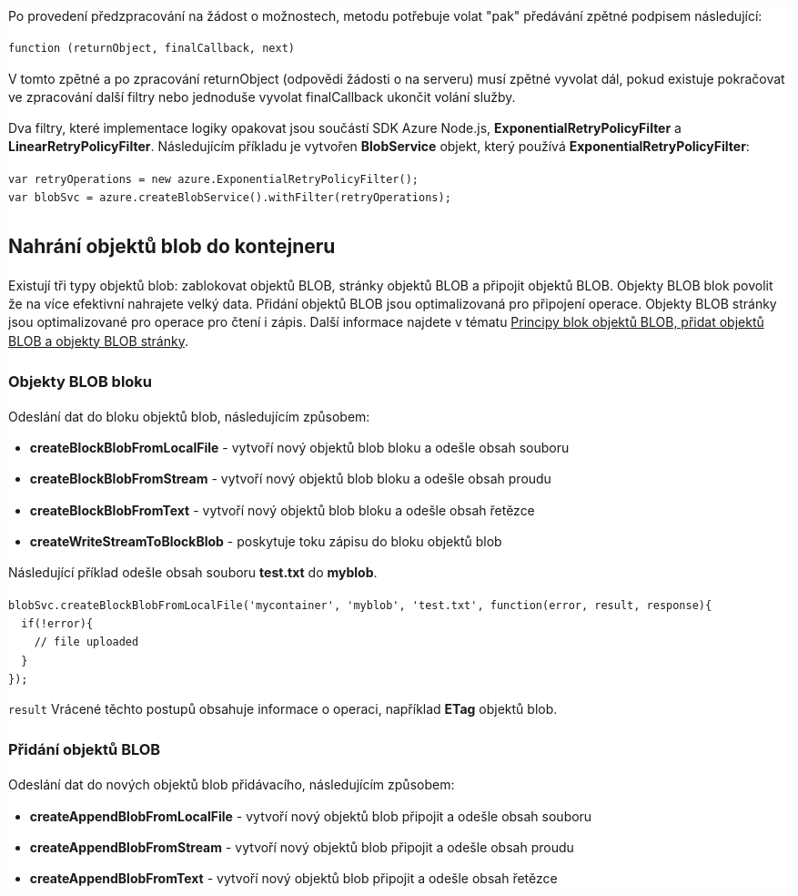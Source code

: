 Po provedení předzpracování na žádost o možnostech, metodu potřebuje volat "pak" předávání zpětné podpisem následující:

    function (returnObject, finalCallback, next)

V tomto zpětné a po zpracování returnObject (odpovědi žádosti o na serveru) musí zpětné vyvolat dál, pokud existuje pokračovat ve zpracování další filtry nebo jednoduše vyvolat finalCallback ukončit volání služby.

Dva filtry, které implementace logiky opakovat jsou součástí SDK Azure Node.js, **ExponentialRetryPolicyFilter** a **LinearRetryPolicyFilter**. Následujícím příkladu je vytvořen **BlobService** objekt, který používá **ExponentialRetryPolicyFilter**:

    var retryOperations = new azure.ExponentialRetryPolicyFilter();
    var blobSvc = azure.createBlobService().withFilter(retryOperations);

## <a name="upload-a-blob-into-a-container"></a>Nahrání objektů blob do kontejneru

Existují tři typy objektů blob: zablokovat objektů BLOB, stránky objektů BLOB a připojit objektů BLOB. Objekty BLOB blok povolit že na více efektivní nahrajete velký data. Přidání objektů BLOB jsou optimalizovaná pro připojení operace. Objekty BLOB stránky jsou optimalizované pro operace pro čtení i zápis. Další informace najdete v tématu [Principy blok objektů BLOB, přidat objektů BLOB a objekty BLOB stránky](http://msdn.microsoft.com/library/azure/ee691964.aspx).

### <a name="block-blobs"></a>Objekty BLOB bloku

Odeslání dat do bloku objektů blob, následujícím způsobem:

* **createBlockBlobFromLocalFile** - vytvoří nový objektů blob bloku a odešle obsah souboru

* **createBlockBlobFromStream** - vytvoří nový objektů blob bloku a odešle obsah proudu

* **createBlockBlobFromText** - vytvoří nový objektů blob bloku a odešle obsah řetězce

* **createWriteStreamToBlockBlob** - poskytuje toku zápisu do bloku objektů blob

Následující příklad odešle obsah souboru **test.txt** do **myblob**.

    blobSvc.createBlockBlobFromLocalFile('mycontainer', 'myblob', 'test.txt', function(error, result, response){
      if(!error){
        // file uploaded
      }
    });

`result` Vrácené těchto postupů obsahuje informace o operaci, například **ETag** objektů blob.

### <a name="append-blobs"></a>Přidání objektů BLOB

Odeslání dat do nových objektů blob přidávacího, následujícím způsobem:

* **createAppendBlobFromLocalFile** - vytvoří nový objektů blob připojit a odešle obsah souboru

* **createAppendBlobFromStream** - vytvoří nový objektů blob připojit a odešle obsah proudu

* **createAppendBlobFromText** - vytvoří nový objektů blob připojit a odešle obsah řetězce
